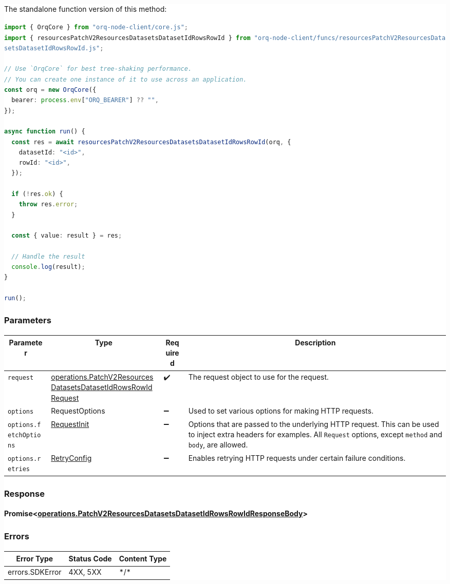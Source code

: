 The standalone function version of this method:

```typescript
import { OrqCore } from "orq-node-client/core.js";
import { resourcesPatchV2ResourcesDatasetsDatasetIdRowsRowId } from "orq-node-client/funcs/resourcesPatchV2ResourcesDatasetsDatasetIdRowsRowId.js";

// Use `OrqCore` for best tree-shaking performance.
// You can create one instance of it to use across an application.
const orq = new OrqCore({
  bearer: process.env["ORQ_BEARER"] ?? "",
});

async function run() {
  const res = await resourcesPatchV2ResourcesDatasetsDatasetIdRowsRowId(orq, {
    datasetId: "<id>",
    rowId: "<id>",
  });

  if (!res.ok) {
    throw res.error;
  }

  const { value: result } = res;

  // Handle the result
  console.log(result);
}

run();
```

### Parameters

| Parameter                                                                                                                                                                      | Type                                                                                                                                                                           | Required                                                                                                                                                                       | Description                                                                                                                                                                    |
| ------------------------------------------------------------------------------------------------------------------------------------------------------------------------------ | ------------------------------------------------------------------------------------------------------------------------------------------------------------------------------ | ------------------------------------------------------------------------------------------------------------------------------------------------------------------------------ | ------------------------------------------------------------------------------------------------------------------------------------------------------------------------------ |
| `request`                                                                                                                                                                      | [operations.PatchV2ResourcesDatasetsDatasetIdRowsRowIdRequest](../../models/operations/patchv2resourcesdatasetsdatasetidrowsrowidrequest.md)                                   | :heavy_check_mark:                                                                                                                                                             | The request object to use for the request.                                                                                                                                     |
| `options`                                                                                                                                                                      | RequestOptions                                                                                                                                                                 | :heavy_minus_sign:                                                                                                                                                             | Used to set various options for making HTTP requests.                                                                                                                          |
| `options.fetchOptions`                                                                                                                                                         | [RequestInit](https://developer.mozilla.org/en-US/docs/Web/API/Request/Request#options)                                                                                        | :heavy_minus_sign:                                                                                                                                                             | Options that are passed to the underlying HTTP request. This can be used to inject extra headers for examples. All `Request` options, except `method` and `body`, are allowed. |
| `options.retries`                                                                                                                                                              | [RetryConfig](../../lib/utils/retryconfig.md)                                                                                                                                  | :heavy_minus_sign:                                                                                                                                                             | Enables retrying HTTP requests under certain failure conditions.                                                                                                               |

### Response

**Promise\<[operations.PatchV2ResourcesDatasetsDatasetIdRowsRowIdResponseBody](../../models/operations/patchv2resourcesdatasetsdatasetidrowsrowidresponsebody.md)\>**

### Errors

| Error Type      | Status Code     | Content Type    |
| --------------- | --------------- | --------------- |
| errors.SDKError | 4XX, 5XX        | \*/\*           |